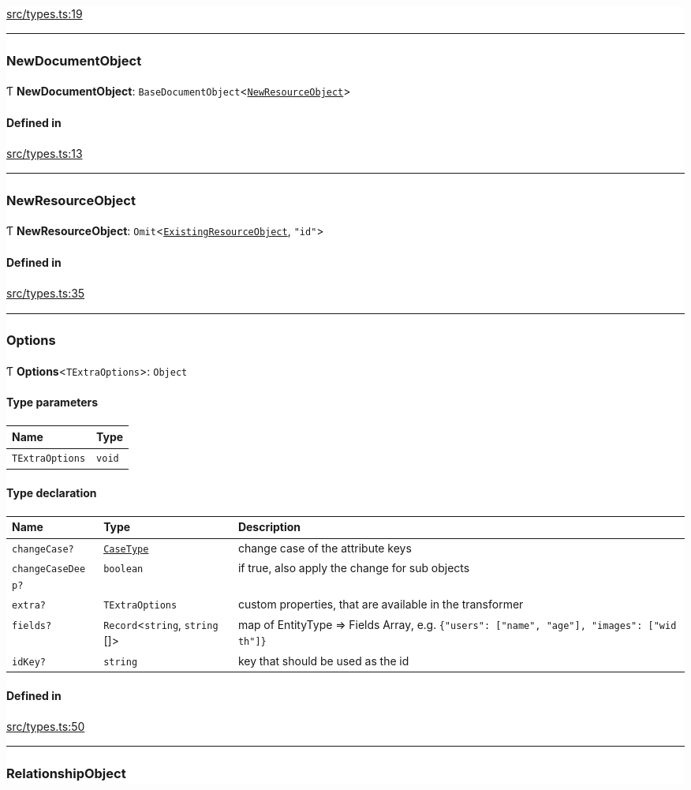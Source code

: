 [src/types.ts:19](https://github.com/jsonapiworld/jsonapi-serializer/blob/23c793d/src/types.ts#L19)

___

### NewDocumentObject

Ƭ **NewDocumentObject**: `BaseDocumentObject`<[`NewResourceObject`](README.md#newresourceobject)\>

#### Defined in

[src/types.ts:13](https://github.com/jsonapiworld/jsonapi-serializer/blob/23c793d/src/types.ts#L13)

___

### NewResourceObject

Ƭ **NewResourceObject**: `Omit`<[`ExistingResourceObject`](README.md#existingresourceobject), ``"id"``\>

#### Defined in

[src/types.ts:35](https://github.com/jsonapiworld/jsonapi-serializer/blob/23c793d/src/types.ts#L35)

___

### Options

Ƭ **Options**<`TExtraOptions`\>: `Object`

#### Type parameters

| Name | Type |
| :------ | :------ |
| `TExtraOptions` | `void` |

#### Type declaration

| Name | Type | Description |
| :------ | :------ | :------ |
| `changeCase?` | [`CaseType`](enums/CaseType.md) | change case of the attribute keys |
| `changeCaseDeep?` | `boolean` | if true, also apply the change for sub objects |
| `extra?` | `TExtraOptions` | custom properties, that are available in the transformer |
| `fields?` | `Record`<`string`, `string`[]\> | map of EntityType => Fields Array, e.g. `{"users": ["name", "age"], "images": ["width"]}` |
| `idKey?` | `string` | key that should be used as the id |

#### Defined in

[src/types.ts:50](https://github.com/jsonapiworld/jsonapi-serializer/blob/23c793d/src/types.ts#L50)

___

### RelationshipObject
